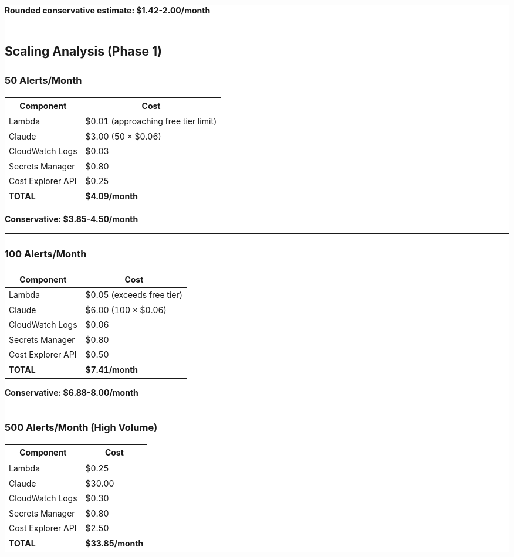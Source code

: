 **Rounded conservative estimate: $1.42-2.00/month**

---

## Scaling Analysis (Phase 1)

### 50 Alerts/Month

| Component | Cost |
|-----------|------|
| Lambda | $0.01 (approaching free tier limit) |
| Claude | $3.00 (50 × $0.06) |
| CloudWatch Logs | $0.03 |
| Secrets Manager | $0.80 |
| Cost Explorer API | $0.25 |
| **TOTAL** | **$4.09/month** |

**Conservative: $3.85-4.50/month**

---

### 100 Alerts/Month

| Component | Cost |
|-----------|------|
| Lambda | $0.05 (exceeds free tier) |
| Claude | $6.00 (100 × $0.06) |
| CloudWatch Logs | $0.06 |
| Secrets Manager | $0.80 |
| Cost Explorer API | $0.50 |
| **TOTAL** | **$7.41/month** |

**Conservative: $6.88-8.00/month**

---

### 500 Alerts/Month (High Volume)

| Component | Cost |
|-----------|------|
| Lambda | $0.25 |
| Claude | $30.00 |
| CloudWatch Logs | $0.30 |
| Secrets Manager | $0.80 |
| Cost Explorer API | $2.50 |
| **TOTAL** | **$33.85/month** |
